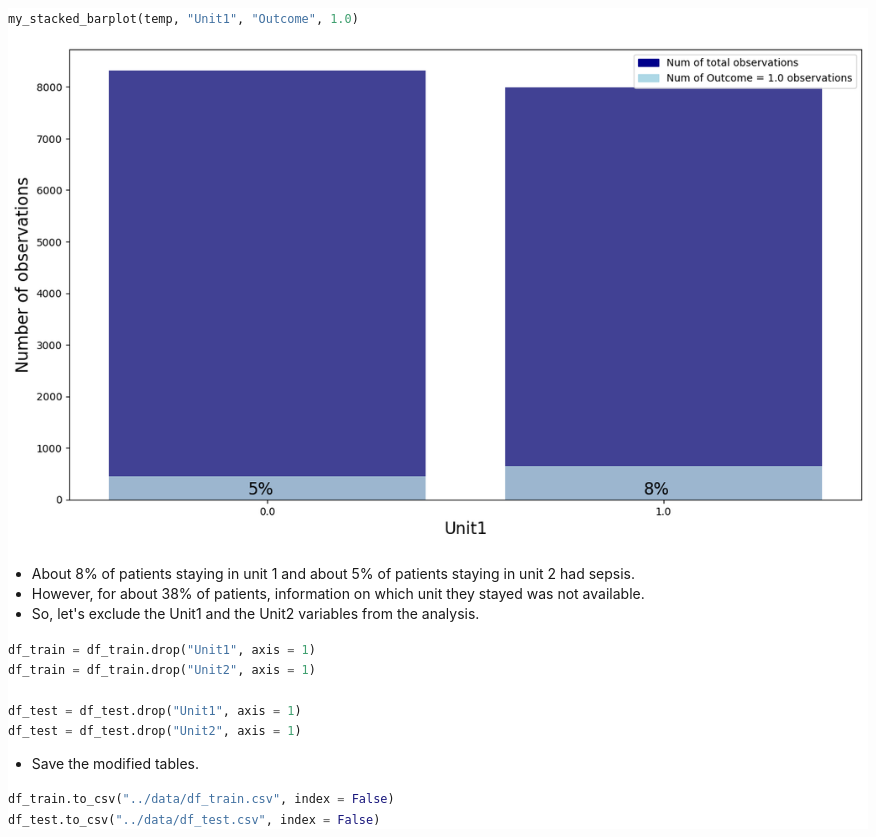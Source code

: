 


```python
my_stacked_barplot(temp, "Unit1", "Outcome", 1.0)
```


    
![png](/assets/images/projects/sepsis_prediction/2.2.EDA_demographic_48_0.png)
    


- About 8% of patients staying in unit 1 and about 5% of patients staying in unit 2 had sepsis.
- However, for about 38% of patients, information on which unit they stayed was not available.
- So, let's exclude the Unit1 and the Unit2 variables from the analysis.


```python
df_train = df_train.drop("Unit1", axis = 1)
df_train = df_train.drop("Unit2", axis = 1)

df_test = df_test.drop("Unit1", axis = 1)
df_test = df_test.drop("Unit2", axis = 1)
```

- Save the modified tables.


```python
df_train.to_csv("../data/df_train.csv", index = False)
df_test.to_csv("../data/df_test.csv", index = False)
```
